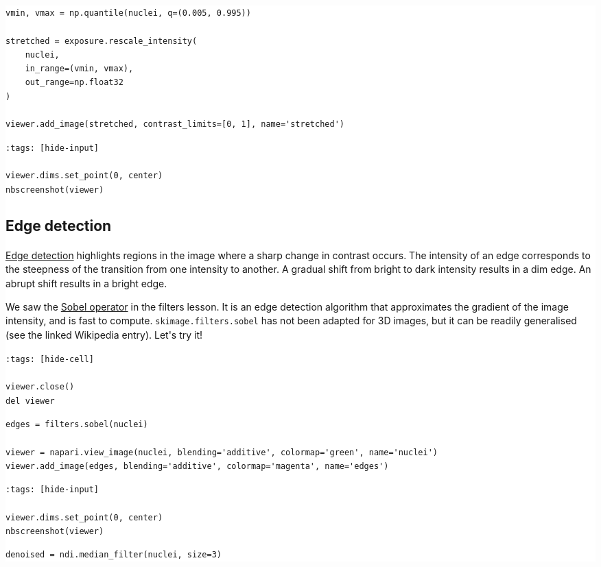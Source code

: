 ```{code-cell} ipython3
vmin, vmax = np.quantile(nuclei, q=(0.005, 0.995))

stretched = exposure.rescale_intensity(
    nuclei, 
    in_range=(vmin, vmax), 
    out_range=np.float32
)

viewer.add_image(stretched, contrast_limits=[0, 1], name='stretched')
```

```{code-cell} ipython3
:tags: [hide-input]

viewer.dims.set_point(0, center)
nbscreenshot(viewer)
```

## Edge detection

[Edge detection](https://en.wikipedia.org/wiki/Edge_detection) highlights regions in the image where a sharp change in contrast occurs. The intensity of an edge corresponds to the steepness of the transition from one intensity to another. A gradual shift from bright to dark intensity results in a dim edge. An abrupt shift results in a bright edge.

We saw the [Sobel operator](https://en.wikipedia.org/wiki/Sobel_operator) in the filters lesson. It is an edge detection algorithm that approximates the gradient of the image intensity, and is fast to compute. `skimage.filters.sobel` has not been adapted for 3D images, but it can be readily generalised (see the linked Wikipedia entry). Let's try it!

```{code-cell} ipython3
:tags: [hide-cell]

viewer.close()
del viewer
```

```{code-cell} ipython3
edges = filters.sobel(nuclei)

viewer = napari.view_image(nuclei, blending='additive', colormap='green', name='nuclei')
viewer.add_image(edges, blending='additive', colormap='magenta', name='edges')
```

```{code-cell} ipython3
:tags: [hide-input]

viewer.dims.set_point(0, center)
nbscreenshot(viewer)
```

```{code-cell} ipython3
denoised = ndi.median_filter(nuclei, size=3)
```
